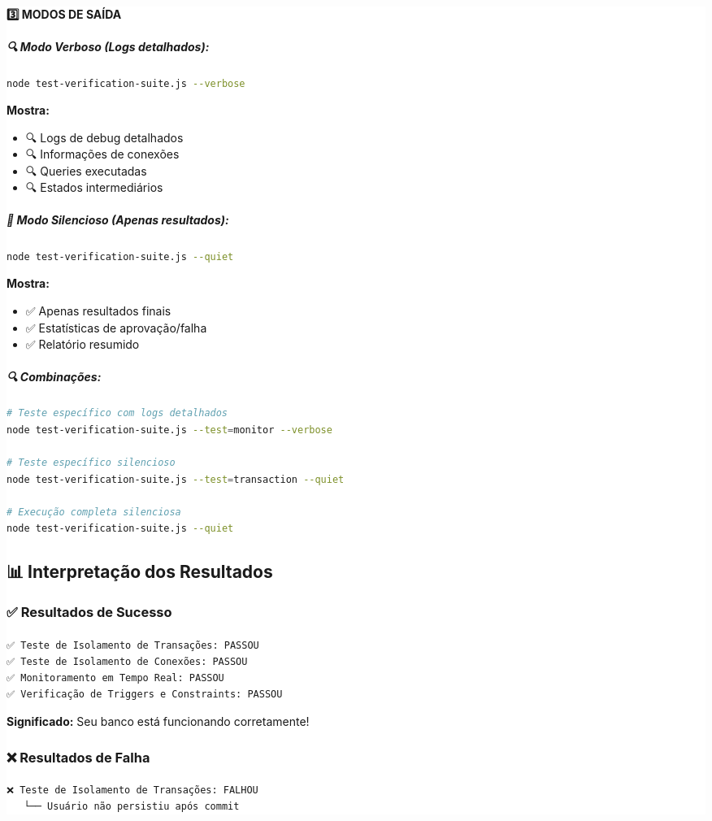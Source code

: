 
#### 3️⃣ **MODOS DE SAÍDA**

##### 🔍 **Modo Verboso** (Logs detalhados):
```bash
node test-verification-suite.js --verbose
```
**Mostra:**
- 🔍 Logs de debug detalhados
- 🔍 Informações de conexões
- 🔍 Queries executadas
- 🔍 Estados intermediários

##### 🤫 **Modo Silencioso** (Apenas resultados):
```bash
node test-verification-suite.js --quiet
```
**Mostra:**
- ✅ Apenas resultados finais
- ✅ Estatísticas de aprovação/falha
- ✅ Relatório resumido

##### 🔍 **Combinações:**
```bash
# Teste específico com logs detalhados
node test-verification-suite.js --test=monitor --verbose

# Teste específico silencioso
node test-verification-suite.js --test=transaction --quiet

# Execução completa silenciosa
node test-verification-suite.js --quiet
```

## 📊 Interpretação dos Resultados

### ✅ **Resultados de Sucesso**

```
✅ Teste de Isolamento de Transações: PASSOU
✅ Teste de Isolamento de Conexões: PASSOU  
✅ Monitoramento em Tempo Real: PASSOU
✅ Verificação de Triggers e Constraints: PASSOU
```

**Significado:** Seu banco está funcionando corretamente!

### ❌ **Resultados de Falha**

```
❌ Teste de Isolamento de Transações: FALHOU
   └── Usuário não persistiu após commit
```
